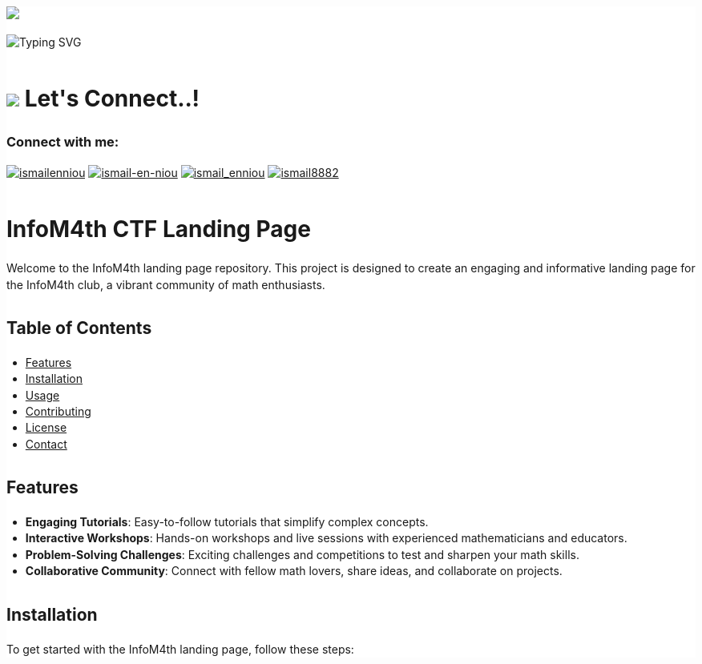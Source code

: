 <a href="#">
    <img width=100% src="https://capsule-render.vercel.app/api?type=waving&color=9745f5&height=120&section=header" />
</a>

![Typing SVG](https://readme-typing-svg.herokuapp.com/?color=9745f5&size=35&center=true&vCenter=true&width=1000&lines=Hi,+I'm+Ismail+En-Niou;I'm+from+Morocco;I'm+a+Full+Stack+Developer;Be+Welcome!+ツ)



# <img src="https://github.com/elon-fask/Elon-Fask/blob/main/img/handshake.gif" width="80"> <b> Let's Connect..!</b> 
<h3 align="left">Connect with me:</h3>
<p align="left">
  <a href="https://twitter.com/ismailenniou" target="_blank"><img src="https://raw.githubusercontent.com/rahuldkjain/github-profile-readme-generator/master/src/images/icons/Social/twitter.svg" alt="ismailenniou" height="30" width="40" /></a>
  <a href="https://linkedin.com/in/ismail-en-niou" target="_blank"><img src="https://raw.githubusercontent.com/rahuldkjain/github-profile-readme-generator/master/src/images/icons/Social/linked-in-alt.svg" alt="ismail-en-niou" height="30" width="40" /></a>
  <a href="https://instagram.com/ismail_enniou" target="_blank"><img src="https://raw.githubusercontent.com/rahuldkjain/github-profile-readme-generator/master/src/images/icons/Social/instagram.svg" alt="ismail_enniou" height="30" width="40" /></a>
  <a href="https://discord.gg/ismail8882" target="_blank"><img src="https://raw.githubusercontent.com/rahuldkjain/github-profile-readme-generator/master/src/images/icons/Social/discord.svg" alt="ismail8882" height="30" width="40" /></a>





# InfoM4th CTF  Landing Page

Welcome to the InfoM4th landing page repository. This project is designed to create an engaging and informative landing page for the InfoM4th club, a vibrant community of math enthusiasts.

## Table of Contents

- [Features](#features)
- [Installation](#installation)
- [Usage](#usage)
- [Contributing](#contributing)
- [License](#license)
- [Contact](#contact)

## Features

- **Engaging Tutorials**: Easy-to-follow tutorials that simplify complex concepts.
- **Interactive Workshops**: Hands-on workshops and live sessions with experienced mathematicians and educators.
- **Problem-Solving Challenges**: Exciting challenges and competitions to test and sharpen your math skills.
- **Collaborative Community**: Connect with fellow math lovers, share ideas, and collaborate on projects.

## Installation

To get started with the InfoM4th landing page, follow these steps:
